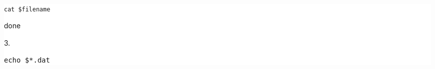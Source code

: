     cat $filename
done
</pre>
    </td>
  </tr>
  <tr>
    <td valign="top">3.</td>
    <td valign="top">
<pre>
echo $*.dat
</pre>
    </td>
  </tr>
</table>
